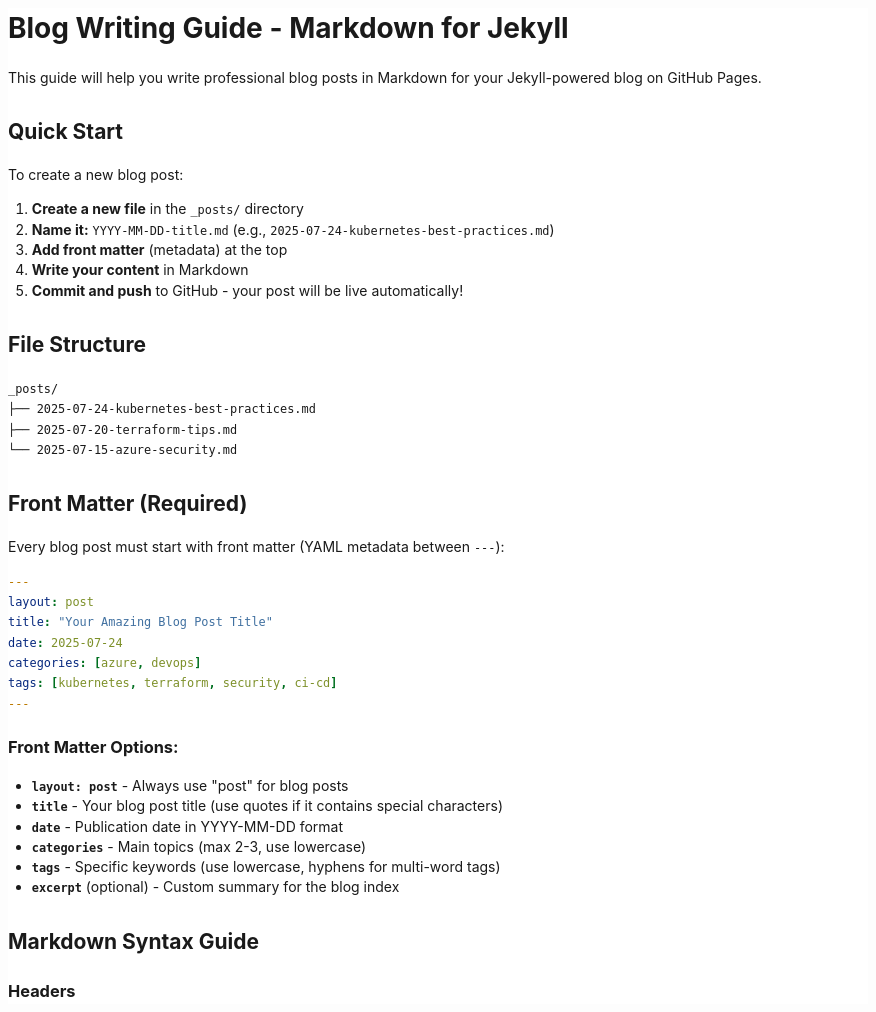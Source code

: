 # Blog Writing Guide - Markdown for Jekyll

This guide will help you write professional blog posts in Markdown for your Jekyll-powered blog on GitHub Pages.

## Quick Start

To create a new blog post:

1. **Create a new file** in the `_posts/` directory
2. **Name it:** `YYYY-MM-DD-title.md` (e.g., `2025-07-24-kubernetes-best-practices.md`)
3. **Add front matter** (metadata) at the top
4. **Write your content** in Markdown
5. **Commit and push** to GitHub - your post will be live automatically!

## File Structure

```
_posts/
├── 2025-07-24-kubernetes-best-practices.md
├── 2025-07-20-terraform-tips.md
└── 2025-07-15-azure-security.md
```

## Front Matter (Required)

Every blog post must start with front matter (YAML metadata between `---`):

```yaml
---
layout: post
title: "Your Amazing Blog Post Title"
date: 2025-07-24
categories: [azure, devops]
tags: [kubernetes, terraform, security, ci-cd]
---
```

### Front Matter Options:

- **`layout: post`** - Always use "post" for blog posts
- **`title`** - Your blog post title (use quotes if it contains special characters)
- **`date`** - Publication date in YYYY-MM-DD format
- **`categories`** - Main topics (max 2-3, use lowercase)
- **`tags`** - Specific keywords (use lowercase, hyphens for multi-word tags)
- **`excerpt`** (optional) - Custom summary for the blog index

## Markdown Syntax Guide

### Headers

